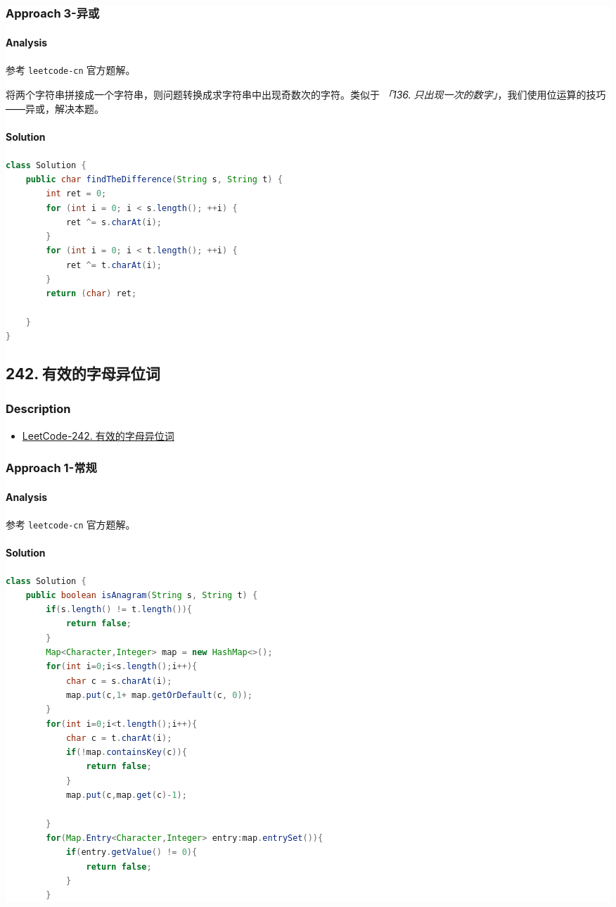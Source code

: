 

### Approach 3-异或
#### Analysis

参考 `leetcode-cn` 官方题解。

将两个字符串拼接成一个字符串，则问题转换成求字符串中出现奇数次的字符。类似于 *「136. 只出现一次的数字」*，我们使用位运算的技巧——异或，解决本题。 


#### Solution


```java
class Solution {
    public char findTheDifference(String s, String t) {
        int ret = 0;
        for (int i = 0; i < s.length(); ++i) {
            ret ^= s.charAt(i);
        }
        for (int i = 0; i < t.length(); ++i) {
            ret ^= t.charAt(i);
        }
        return (char) ret;

    }
}
```



## 242. 有效的字母异位词
### Description
* [LeetCode-242. 有效的字母异位词](https://leetcode-cn.com/problems/valid-anagram/description/)

### Approach 1-常规
#### Analysis

参考 `leetcode-cn` 官方题解。

#### Solution


```java
class Solution {
    public boolean isAnagram(String s, String t) {
        if(s.length() != t.length()){
            return false;
        }
        Map<Character,Integer> map = new HashMap<>();
        for(int i=0;i<s.length();i++){
            char c = s.charAt(i);
            map.put(c,1+ map.getOrDefault(c, 0));
        }
        for(int i=0;i<t.length();i++){
            char c = t.charAt(i);
            if(!map.containsKey(c)){
                return false;
            }
            map.put(c,map.get(c)-1);
            
        }
        for(Map.Entry<Character,Integer> entry:map.entrySet()){
            if(entry.getValue() != 0){
                return false;
            }
        }
```